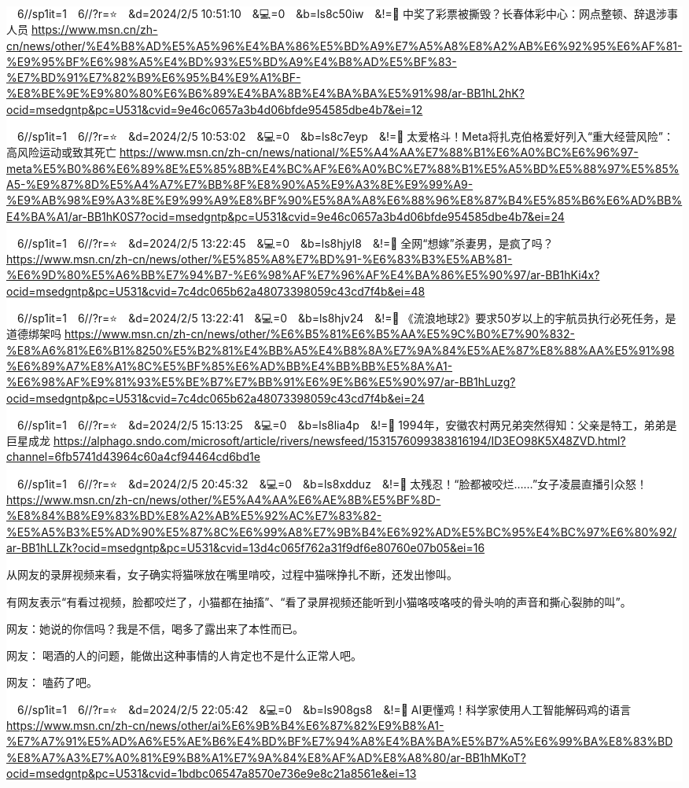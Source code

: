 　6//sp1it=1　6//?r=⭐　&d=2024/2/5 10:51:10　&💻=0　&b=ls8c50iw　&!=🌸
中奖了彩票被撕毁？长春体彩中心：网点整顿、辞退涉事人员
https://www.msn.cn/zh-cn/news/other/%E4%B8%AD%E5%A5%96%E4%BA%86%E5%BD%A9%E7%A5%A8%E8%A2%AB%E6%92%95%E6%AF%81-%E9%95%BF%E6%98%A5%E4%BD%93%E5%BD%A9%E4%B8%AD%E5%BF%83-%E7%BD%91%E7%82%B9%E6%95%B4%E9%A1%BF-%E8%BE%9E%E9%80%80%E6%B6%89%E4%BA%8B%E4%BA%BA%E5%91%98/ar-BB1hL2hK?ocid=msedgntp&pc=U531&cvid=9e46c0657a3b4d06bfde954585dbe4b7&ei=12

　6//sp1it=1　6//?r=⭐　&d=2024/2/5 10:53:02　&💻=0　&b=ls8c7eyp　&!=🌸
太爱格斗！Meta将扎克伯格爱好列入“重大经营风险”：高风险运动或致其死亡
https://www.msn.cn/zh-cn/news/national/%E5%A4%AA%E7%88%B1%E6%A0%BC%E6%96%97-meta%E5%B0%86%E6%89%8E%E5%85%8B%E4%BC%AF%E6%A0%BC%E7%88%B1%E5%A5%BD%E5%88%97%E5%85%A5-%E9%87%8D%E5%A4%A7%E7%BB%8F%E8%90%A5%E9%A3%8E%E9%99%A9-%E9%AB%98%E9%A3%8E%E9%99%A9%E8%BF%90%E5%8A%A8%E6%88%96%E8%87%B4%E5%85%B6%E6%AD%BB%E4%BA%A1/ar-BB1hK0S7?ocid=msedgntp&pc=U531&cvid=9e46c0657a3b4d06bfde954585dbe4b7&ei=24

　6//sp1it=1　6//?r=⭐　&d=2024/2/5 13:22:45　&💻=0　&b=ls8hjyl8　&!=🌸
全网“想嫁”杀妻男，是疯了吗？
https://www.msn.cn/zh-cn/news/other/%E5%85%A8%E7%BD%91-%E6%83%B3%E5%AB%81-%E6%9D%80%E5%A6%BB%E7%94%B7-%E6%98%AF%E7%96%AF%E4%BA%86%E5%90%97/ar-BB1hKi4x?ocid=msedgntp&pc=U531&cvid=7c4dc065b62a48073398059c43cd7f4b&ei=48

　6//sp1it=1　6//?r=⭐　&d=2024/2/5 13:22:41　&💻=0　&b=ls8hjv24　&!=🌸
《流浪地球2》要求50岁以上的宇航员执行必死任务，是道德绑架吗
https://www.msn.cn/zh-cn/news/other/%E6%B5%81%E6%B5%AA%E5%9C%B0%E7%90%832-%E8%A6%81%E6%B1%8250%E5%B2%81%E4%BB%A5%E4%B8%8A%E7%9A%84%E5%AE%87%E8%88%AA%E5%91%98%E6%89%A7%E8%A1%8C%E5%BF%85%E6%AD%BB%E4%BB%BB%E5%8A%A1-%E6%98%AF%E9%81%93%E5%BE%B7%E7%BB%91%E6%9E%B6%E5%90%97/ar-BB1hLuzg?ocid=msedgntp&pc=U531&cvid=7c4dc065b62a48073398059c43cd7f4b&ei=24

　6//sp1it=1　6//?r=⭐　&d=2024/2/5 15:13:25　&💻=0　&b=ls8lia4p　&!=🌸
1994年，安徽农村两兄弟突然得知：父亲是特工，弟弟是巨星成龙
https://alphago.sndo.com/microsoft/article/rivers/newsfeed/1531576099383816194/ID3EO98K5X48ZVD.html?channel=6fb5741d43964c60a4cf94464cd6bd1e

　6//sp1it=1　6//?r=⭐　&d=2024/2/5 20:45:32　&💻=0　&b=ls8xdduz　&!=🌸
太残忍！“脸都被咬烂……”女子凌晨直播引众怒！
https://www.msn.cn/zh-cn/news/other/%E5%A4%AA%E6%AE%8B%E5%BF%8D-%E8%84%B8%E9%83%BD%E8%A2%AB%E5%92%AC%E7%83%82-%E5%A5%B3%E5%AD%90%E5%87%8C%E6%99%A8%E7%9B%B4%E6%92%AD%E5%BC%95%E4%BC%97%E6%80%92/ar-BB1hLLZk?ocid=msedgntp&pc=U531&cvid=13d4c065f762a31f9df6e80760e07b05&ei=16

从网友的录屏视频来看，女子确实将猫咪放在嘴里啃咬，过程中猫咪挣扎不断，还发出惨叫。

有网友表示“有看过视频，脸都咬烂了，小猫都在抽搐”、“看了录屏视频还能听到小猫咯吱咯吱的骨头响的声音和撕心裂肺的叫”。

网友：她说的你信吗？我是不信，喝多了露出来了本性而已。

网友：
喝酒的人的问题，能做出这种事情的人肯定也不是什么正常人吧。

网友：
嗑药了吧。

　6//sp1it=1　6//?r=⭐　&d=2024/2/5 22:05:42　&💻=0　&b=ls908gs8　&!=🌸
AI更懂鸡！科学家使用人工智能解码鸡的语言
https://www.msn.cn/zh-cn/news/other/ai%E6%9B%B4%E6%87%82%E9%B8%A1-%E7%A7%91%E5%AD%A6%E5%AE%B6%E4%BD%BF%E7%94%A8%E4%BA%BA%E5%B7%A5%E6%99%BA%E8%83%BD%E8%A7%A3%E7%A0%81%E9%B8%A1%E7%9A%84%E8%AF%AD%E8%A8%80/ar-BB1hMKoT?ocid=msedgntp&pc=U531&cvid=1bdbc06547a8570e736e9e8c21a8561e&ei=13
